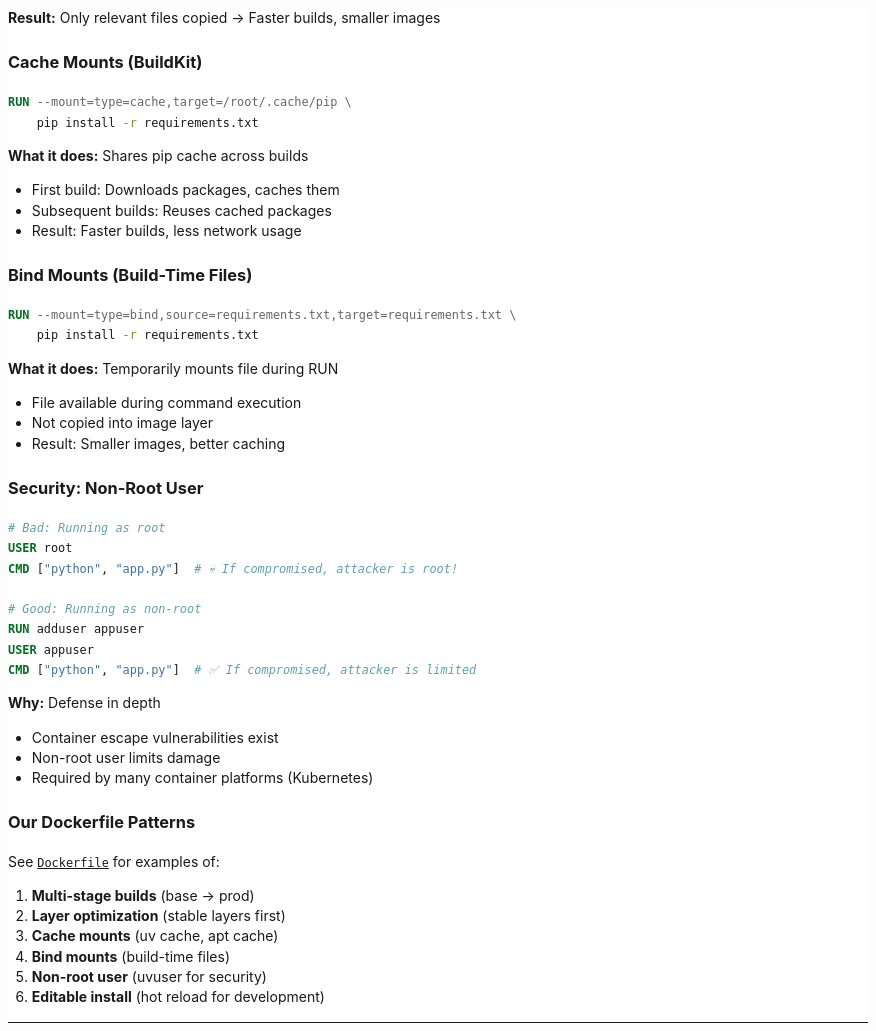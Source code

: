 **Result:** Only relevant files copied → Faster builds, smaller images

### Cache Mounts (BuildKit)

```dockerfile
RUN --mount=type=cache,target=/root/.cache/pip \
    pip install -r requirements.txt
```

**What it does:** Shares pip cache across builds
- First build: Downloads packages, caches them
- Subsequent builds: Reuses cached packages
- Result: Faster builds, less network usage

### Bind Mounts (Build-Time Files)

```dockerfile
RUN --mount=type=bind,source=requirements.txt,target=requirements.txt \
    pip install -r requirements.txt
```

**What it does:** Temporarily mounts file during RUN
- File available during command execution
- Not copied into image layer
- Result: Smaller images, better caching

### Security: Non-Root User

```dockerfile
# Bad: Running as root
USER root
CMD ["python", "app.py"]  # 💀 If compromised, attacker is root!

# Good: Running as non-root
RUN adduser appuser
USER appuser
CMD ["python", "app.py"]  # ✅ If compromised, attacker is limited
```

**Why:** Defense in depth
- Container escape vulnerabilities exist
- Non-root user limits damage
- Required by many container platforms (Kubernetes)

### Our Dockerfile Patterns

See [`Dockerfile`](../../Dockerfile) for examples of:
1. **Multi-stage builds** (base → prod)
2. **Layer optimization** (stable layers first)
3. **Cache mounts** (uv cache, apt cache)
4. **Bind mounts** (build-time files)
5. **Non-root user** (uvuser for security)
6. **Editable install** (hot reload for development)

---
